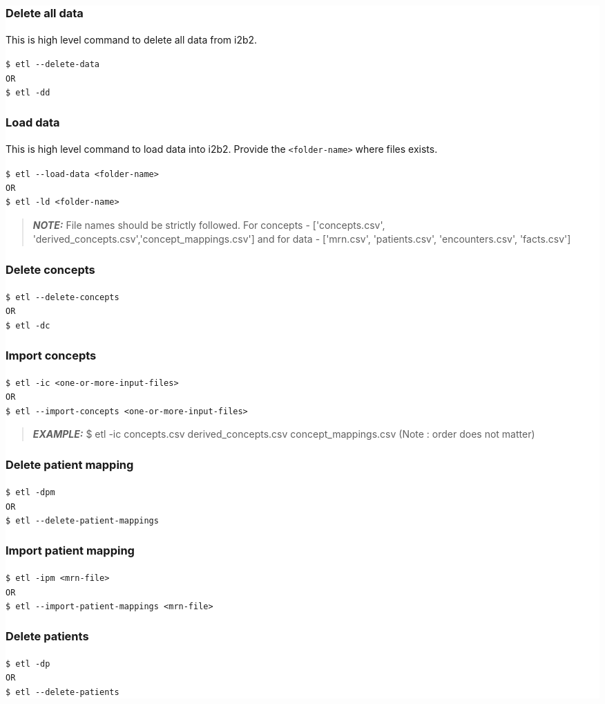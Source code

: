 ### Delete all data
This is high level command to delete all data from i2b2.
```shell
$ etl --delete-data
OR
$ etl -dd
```

### Load data
This is high level command to load data into i2b2. Provide the `<folder-name>` where files exists.
```shell
$ etl --load-data <folder-name>
OR
$ etl -ld <folder-name>
```
> **_NOTE:_** File names should be strictly followed. For concepts - ['concepts.csv', 'derived_concepts.csv','concept_mappings.csv'] and for data - ['mrn.csv', 'patients.csv', 'encounters.csv', 'facts.csv']

### Delete concepts
```shell
$ etl --delete-concepts
OR
$ etl -dc
```

### Import concepts
```shell
$ etl -ic <one-or-more-input-files> 
OR
$ etl --import-concepts <one-or-more-input-files>
```
> **_EXAMPLE:_** $ etl -ic concepts.csv derived_concepts.csv concept_mappings.csv (Note : order does not matter)


### Delete patient mapping
```shell
$ etl -dpm
OR
$ etl --delete-patient-mappings
```

### Import patient mapping
```shell
$ etl -ipm <mrn-file> 
OR
$ etl --import-patient-mappings <mrn-file>
```

### Delete patients
```shell
$ etl -dp
OR
$ etl --delete-patients
```

